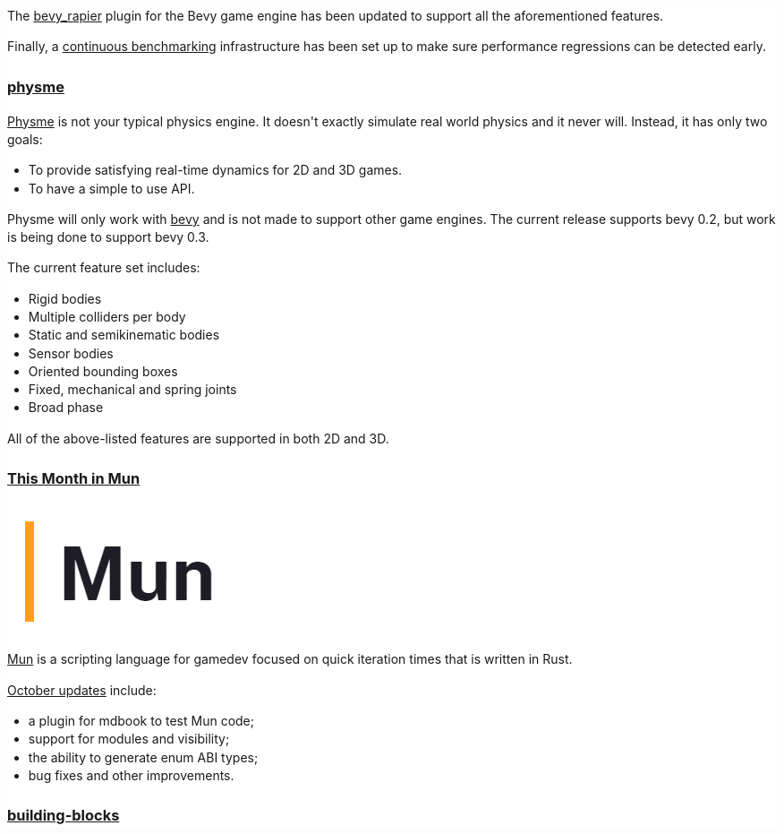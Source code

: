The [bevy_rapier] plugin for the Bevy game engine has been updated to support
all the aforementioned features.

Finally, a [continuous benchmarking][cont-bench] infrastructure has been set
up to make sure performance regressions can be detected early.

[Rapier]: https://rapier.rs
[rapier-october]: https://www.dimforge.com/blog/2020/11/01/this-month-in-dimforge/
[rapier-demo]: https://twitter.com/dimforge/status/1321138642778206211
[bevy_rapier]: https://www.rapier.rs/docs/user_guides/rust_bevy_plugin/getting_started
[cont-bench]: https://www.dimforge.com/blog/2020/10/01/this-month-in-dimforge#rapier-continuous-benchmarking

### [physme]

[Physme] is not your typical physics engine. It doesn't exactly simulate
real world physics and it never will. Instead, it has only two goals:

- To provide satisfying real-time dynamics for 2D and 3D games.
- To have a simple to use API.

Physme will only work with [bevy] and is not made to support other game
engines.
The current release supports bevy 0.2, but work is being done to support
bevy 0.3.

The current feature set includes:

- Rigid bodies
- Multiple colliders per body
- Static and semikinematic bodies
- Sensor bodies
- Oriented bounding boxes
- Fixed, mechanical and spring joints
- Broad phase

All of the above-listed features are supported in both 2D and 3D.

[physme]: https://github.com/walterpie/physme

### [This Month in Mun][mun-october]

[![Mun logo](mun-logo.png)][Mun]

[Mun] is a scripting language for gamedev focused on quick iteration times
that is written in Rust.

[October updates][mun-october] include:

- a plugin for mdbook to test Mun code;
- support for modules and visibility;
- the ability to generate enum ABI types;
- bug fixes and other improvements.

[Mun]: https://mun-lang.org
[mun-october]: https://mun-lang.org/blog/2020/10/31/this-month-october

### [building-blocks]


[Rust]: https://rust-lang.org
[join]: https://github.com/rust-gamedev/wg#join-the-fun
[pr]: https://github.com/rust-gamedev/rust-gamedev.github.io
[coordination]: https://github.com/rust-gamedev/rust-gamedev.github.io/issues?q=label%3Acoordination
[survey]: https://surveymonkey.com/r/F2JYRFF
[survey-prev]: https://rust-gamedev.github.io/posts/survey-01
[veloren]: https://veloren.net
[cba-site]: https://cratebeforeattack.com
[cba-youtube-ghosts]: https://youtu.be/j87I8akUTkc
[cba-youtube]: https://www.youtube.com/channel/UC_xMilPTLuuE5iLs1Ml9zow
[cba-play]: https://cratebeforeattack.com/play
[cba-september-update]: https://cratebeforeattack.com/posts/20201001-september-update
[cba-october-update]: https://cratebeforeattack.com/posts/20201029-october-update
[@CrateAttack]: https://twitter.com/CrateAttack
[Egregoria]: https://github.com/Uriopass/Egregoria
[egregoria-blog-post]: http://douady.paris/blog/egregoria_6.html
[legion-github]: https://github.com/amethyst/legion
[egregoria-video]: https://www.youtube.com/watch?v=mfvAuvC-XLg
[egregoria-discord]: https://discord.gg/CAaZhUJ
[abstreet]: https://abstreet.org
[abstreet-web]: http://abstreet.s3-website.us-east-2.amazonaws.com/dev/
[abstreet-osm]: http://abstreet.s3-website.us-east-2.amazonaws.com/osm_demo/
[mkirk]: https://github.com/michaelkirk
[NoSuchThingAsRandom]: https://github.com/NoSuchThingAsRandom/
[legion]: https://github.com/amethyst/legion
[wgpu]: https://github.com/gfx-rs/wgpu
[procreate]: https://procreate.art/
[plunge]: https://tuzz.tech/blog/taking-the-plunge
[chrispatuzzo]: https://twitter.com/chrispatuzzo
[/r/WorshipTheSunGame]: https://reddit.com/r/WorshipTheSunGame
[garden]: https://www.cyberplant.xyz
[@logicsoup]: https://twitter.com/logicsoup
[@epcc10]: https://twitter.com/epcc10
[garden-devlog]: https://cyberplant.xyz/posts/october_2020
[akigi]: https://akigi.com
[sun_prison]: https://github.com/ropewalker/sun_prison
[bevy_sokoban]: https://github.com/ropewalker/bevy_sokoban
[@dmitrywithouti]: https://twitter.com/dmitrywithouti
[sun_prison_twit_1]: https://twitter.com/dmitrywithouti/status/1309025584039768064
[sun_prison_twit_2]: https://twitter.com/dmitrywithouti/status/1309982656260648960
[Camp Misty]: https://github.com/ReeCocho/camp-misty
[@ReeCocho]: https://github.com/ReeCocho
[/r/rust]: https://reddit.com/r/rust
[Antorum Online]: https://ratwizard.dev/dev-log/antorum
[@dooskington]: https://twitter.com/dooskington
[honor-sagas]: https://khonsulabs.itch.io/honorsagas
[honor-sagas-postmortem]: https://khonsulabs.itch.io/honorsagas/devlog/192252/the-honor-sagas-devtober-postmortem
[devtober]: https://itch.io/jam/devtober-2020
[@ectonDev]: https://twitter.com/ectonDev
[Power Kick]: https://kakoeimon.itch.io/power-kick
[hecs]: https://crates.io/crates/hecs
[@_profan]: https://twitter.com/_profan
[rymd]: https://profan.itch.io/rymd
[@Roal_Yr]: https://twitter.com/Roal_Yr
[@pGLOWrpg]: https://twitter.com/pglowrpg
[pGLOWrpg]: https://github.com/roalyr/pglowrpg
[Space Shooter]: https://github.com/amethyst/space_shooter_rs
[Carlo Supina]: https://twitter.com/carlosupina
[Micah Tigley]: https://twitter.com/micah_tigley
[Raiden]: https://wikipedia.org/wiki/Raiden_(video_game)
[Binding of Isaac]: https://wikipedia.org/wiki/The_Binding_of_Isaac_(video_game)
[Gameplay]: https://amethyst.github.io/space_shooter_rs/gameplay.html
[Contributing Code]: https://amethyst.github.io/space_shooter_rs/contributing.html
[Adding Items]: https://amethyst.github.io/space_shooter_rs/add_item.html
[RustFest Global 2020]: https://rustfest.global/
[How to Revive a Dead Rust Project]: https://rustfest.global/session/22-project-necromancy-how-to-revive-a-dead-rust-project/
[weegames-itch]: https://yeahross.itch.io/weegames
[weegames-repository]: https://github.com/yeahross0/weegames
[weegames-video]: https://youtu.be/sstqGppo7L4
[canon-collision]: https://canoncollision.com
[@rukai]: https://twitter.com/thisIsRukai
[galaxy-sim.github.io]: https://galaxy-sim.github.io
[galaxy-sim-repo]: https://github.com/Katsutoshii/barnes-hut-rs
[@zephybite]: https://twitter.com/zephybite
[@joshikatsu]: https://twitter.com/joshikatsu
[galaxy-sim-wiki]: https://en.wikipedia.org/wiki/Barnes-Hut_simulation
[ld]: https://ldjam.com/events/ludum-dare/47
[ld-island]: https://ldjam.com/events/ludum-dare/47/the-island
[ld-island-src]: https://github.com/kuviman/ludumdare47
[ld-island-post]: https://blog.kuviman.com/2020/10/18/ludumdare47.html
[@kuviman]: https://github.com/kuviman
[ld-ghosts]: https://ldjam.com/events/ludum-dare/47/time-ghosts
[ld-ghosts-src]: https://github.com/Healthire/ld47
[@Healthire]: https://twitter.com/Healthire
[ld-quantum]: https://ldjam.com/events/ludum-dare/47/quantum-loops
[ld-quantum-src]: https://github.com/necauqua/quantum-loops
[@necauqua]: https://twitter.com/necauqua
[ld-keep-inside]: https://ldjam.com/events/ludum-dare/47/keep-inside
[ld-keep-inside-src]: https://github.com/davidB/ld47_keep_inside
[@davidB]: https://github.com/davidB
[ld-nobody-burns-src]: https://github.com/mockersf/kmanb
[@FrancoisMockers]: https://twitter.com/FrancoisMockers
[ld-baron]: https://ldjam.com/events/ludum-dare/47/bloody-baron
[ld-baron-src]: https://github.com/torresguilherme/bloody-baron
[@torresguilherme]: https://github.com/torresguilherme
[ld-soy]: https://ldjam.com/events/ludum-dare/47/soy-content
[ld-soy-src]: https://github.com/walterpie/ldjam-47
[@walterpie]: https://github.com/walterpie
[@nyxtom]: https://twitter.com/nyxtom
[pixels]: https://github.com/parasyte/pixels
[Creating a Snake Clone in Bevy]: https://mbuffett.com/posts/bevy-snake-tutorial/
[@ryan_levick]: twitter.com/ryan_levick
[ryanlevick-twitch]: https://twitch.tv/ryanlevick
[msfs-video-1]: https://youtube.com/watch?v=jNNz4h3iIlw
[msfs-video-2]: https://youtube.com/watch?v=ugiR9M16fwg
[how-to-rust-sdl2-opengl-post]: https://blog.therocode.net/2020/10/a-guide-to-rust-sdl2-emscripten
[@Therocode]: https://twitter.com/therocode
[rust-psp]: https://github.com/overdrivenpotato/rust-psp
[Tetris]: https://github.com/sajattack/rust-psp/tree/tetris/examples/tetris
[reverse engineering]: https://psp.re
[Discord]: https://discord.gg/tvGzD4GqvF
[@sajattack]: https://twitter.com/sajattack
[gbemu]: https://github.com/BlueBlazin/gbemu
[gbemu-web]: https://gbemu.netlify.app
[@BlueBlazin]: https://github.com/BlueBlazin
[skyline-rs]: https://github.com/ultimate-research/skyline-rs
[skyline-web]: https://github.com/skyline-rs/skyline-web
[@jam1garner]: https://twitter.com/jam1garner
[Rust for Modding Smash Ultimate]: https://jam1.re/blog/rust-for-game-modding
[skyline fork]: https://github.com/jam1garner/rust-std-skyline
[bntx]: https://github.com/jam1garner/bntx
[nutexb]: https://github.com/jam1garner/nutexb
[shared-arena]: https://github.com/sebastiencs/shared-arena
[shared-arena-ga]: https://github.com/sebastiencs/shared-arena/blob/master/.github/workflows
[@0x5eb]: https://twitter.com/0x5eb
[glam]: https://github.com/bitshifter/glam-rs
[GLSL]: https://www.khronos.org/opengl/wiki/Data_Type_(GLSL)#Swizzling
[no_std]: https://rust-embedded.github.io/book/intro/no-std.html
[libm]: https://github.com/rust-lang/libm
[bytemuck]: https://docs.rs/bytemuck
[glam changelog]: https://github.com/bitshifter/glam-rs/blob/master/CHANGELOG.md
[density-mesh]: https://github.com/PsichiX/density-mesh
[density-mesh-cli]: https://github.com/PsichiX/density-mesh#cli
[@PsichiX]: https://github.com/PsichiX
[building-blocks]: https://github.com/bonsairobo/building-blocks
[@bonsairobo]: https://github.com/bonsairobo
[voxel-mapper]: https://github.com/amethyst/voxel-mapper
[building-blocks-v0-1]: https://github.com/bonsairobo/building-blocks/releases/tag/v0.1.0
[building-blocks-v0-2]: https://github.com/bonsairobo/building-blocks/releases/tag/v0.2.0
[gfx-rs]: https://github.com/gfx-rs/gfx
[@kvark]: https://github.com/kvark
[@cwfitzerald]: https://github.com/cwfitzgerald
[bve-reborn]: https://github.com/BVE-Reborn/bve-reborn
[ggez-github]: https://github.com/ggez/ggez/
[ggez-release-checklist]: https://github.com/ggez/ggez/milestone/6
[miniquad]: https://github.com/not-fl3/miniquad
[wayland-pr]: https://github.com/not-fl3/miniquad/pull/152
[metal-pr]: https://github.com/not-fl3/miniquad/pull/135
[quad]: https://github.com/not-fl3/miniquad/blob/master/examples/quad.rs
[offscreen]: https://github.com/not-fl3/miniquad/blob/master/examples/offscreen.rs
[macroquad]: https://github.com/not-fl3/macroquad
[macroquad-text-src]: https://github.com/not-fl3/macroquad/blob/master/examples/text.rs
[macroquad-text-web]: https://not-fl3.github.io/miniquad-samples/macroquad_text.html
[particles-src]: https://github.com/not-fl3/macroquad/blob/master/particles/examples/particles.rs
[particles-web]: https://not-fl3.github.io/miniquad-samples/particles.html
[fontdue]: https://github.com/mooman219/fontdue
[android-resources-issues]: https://github.com/not-fl3/macroquad/issues/45
[donuts]: https://github.com/cedric-h/donuts
[@cedric-h]: https://github.com/cedric-h
[rg3d]: https://github.com/mrDIMAS/rg3d
[hrtf]: https://github.com/mrDIMAS/hrtf
[rg3d_twit]: https://twitter.com/DmitryS36934349/status/1312836831390687232
[rg3d_discord]: https://discord.gg/xENF5Uh
[rg3d_twitter]: https://twitter.com/DmitryS36934349
[bevy]: https://bevyengine.org
[bevy-repo]: https://github.com/bevyengine/bevy
[bevy-0-3]: https://bevyengine.org/news/bevy-0-3
[bevy-sponsors]: https://github.com/sponsors/cart
[bevy-discord]: https://discord.com/invite/gMUk5Ph
[bevy-reddit]: https://reddit.com/r/bevy
[bevy-twitter]: https://twitter.com/BevyEngine
[tetra]: https://github.com/17cupsofcoffee/tetra
[tetra-changelog]: https://github.com/17cupsofcoffee/tetra/blob/main/CHANGELOG.md
[ogmo3]: https://github.com/17cupsofcoffee/ogmo3
[Ogmo Editor 3]: https://ogmo-editor-3.github.io/
[ogmo3-sample]: https://github.com/17cupsofcoffee/ogmo3/blob/main/examples/sample.rs
[Wilds]: https://github.com/zakarumych/wilds
[ray-tracing extension]: https://www.khronos.org/registry/vulkan/specs/1.2-extensions/man/html/VK_KHR_ray_tracing.html
[DDGI]: https://morgan3d.github.io/articles/2019-04-01-ddgi/
[Goods]: https://github.com/zakarumych/goods
[~~Shave more yaks~~]: https://github.com/zakarumych/gpu-alloc
[Wgpu]: https://wgpu.rs
[fastnbt]: https://github.com/owengage/fastnbt
[@owengage]: https://github.com/owengage
[anvil]: https://owengage.com/anvil
[mcproto-rs]: https://github.com/Twister915/mcproto-rs
[mctokio]: https://github.com/Twister915/mctokio
[rustcord]: https://github.com/Twister915/rustcord
[@Twister915]: https://github.com/Twister915
[Ajour]: https://getajour.com
[Iced]: https://github.com/hecrj/iced
[Proton-Github]: https://github.com/ValveSoftware/Proton
[Proton-Media-Converter-Github]: https://github.com/ValveSoftware/Proton/tree/proton_5.13/media-converter
[rustgpu]: https://github.com/EmbarkStudios/rust-gpu
[rustgpu-v0.1]: https://github.com/EmbarkStudios/rust-gpu/releases/tag/v0.1
[embark]: https://www.embark-studios.com/
[embark.rs]: https://embark.rs
[embark-open-issues]: https://github.com/search?q=user:EmbarkStudios+state:open
[winit-issues]: https://github.com/rust-windowing/winit/issues?utf8=✓&q=is%3Aissue+is%3Aopen+label%3A%22status%3A+help+wanted%22+label%3A%22Good+first+issue%22
[gfx-issues]: https://github.com/gfx-rs/gfx/issues?q=is%3Aissue+is%3Aopen+label%3Acontributor-friendly
[wgpu-help-wanted]: https://github.com/gfx-rs/wgpu-rs/issues?q=is%3Aissue+is%3Aopen+label%3A%22help+wanted%22
[luminance-fruits]: https://github.com/phaazon/luminance-rs/issues?q=is%3Aissue+is%3Aopen+label%3A%22low+hanging+fruit%22
[ggez-issues]: https://github.com/ggez/ggez/labels/%2AGOOD%20FIRST%20ISSUE%2A
[veloren-beginner]: https://gitlab.com/veloren/veloren/issues?label_name=beginner
[amethyst-issues]: https://github.com/amethyst/amethyst/issues?q=is%3Aissue+is%3Aopen+label%3A%22good+first+issue%22
[abstreet-issues]: https://github.com/dabreegster/abstreet/issues?q=is%3Aissue+is%3Aopen+label%3A%22good+first+issue%22
[mun-issues]: https://github.com/mun-lang/mun/labels/good%20first%20issue
[simm-issues]: https://github.com/mkhan45/SIMple-Mechanics/labels/good%20first%20issue
[bevy-issues]: https://github.com/bevyengine/bevy/labels/good%20first%20issue
[/r/rust_gamedev]: https://reddit.com/r/rust_gamedev
[@rust_gamedev]: https://twitter.com/rust_gamedev
[pr]: https://github.com/rust-gamedev/rust-gamedev.github.io